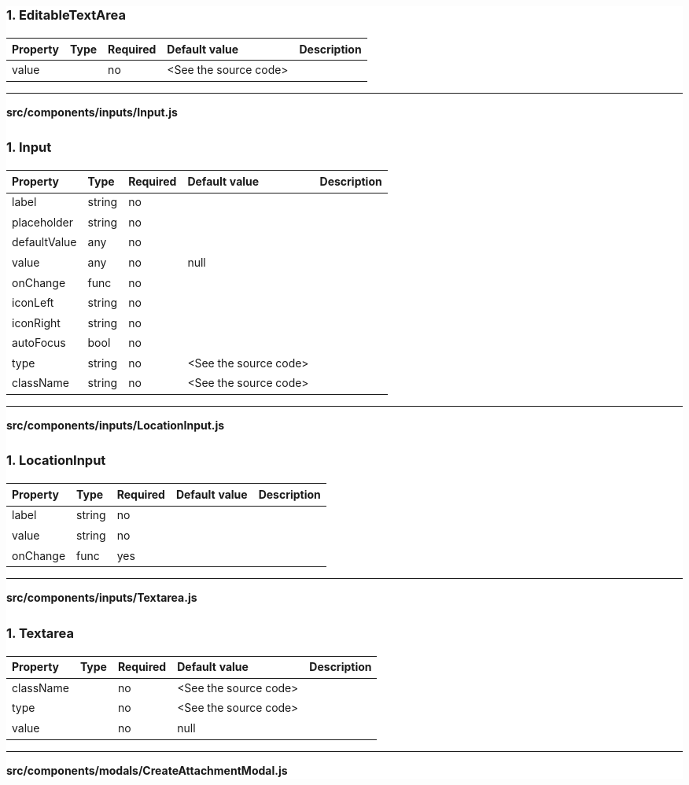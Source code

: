 ### 1. EditableTextArea




Property | Type | Required | Default value | Description
:--- | :--- | :--- | :--- | :---
value||no|&lt;See the source code&gt;|
-----
**src/components/inputs/Input.js**

### 1. Input




Property | Type | Required | Default value | Description
:--- | :--- | :--- | :--- | :---
label|string|no||
placeholder|string|no||
defaultValue|any|no||
value|any|no|null|
onChange|func|no||
iconLeft|string|no||
iconRight|string|no||
autoFocus|bool|no||
type|string|no|&lt;See the source code&gt;|
className|string|no|&lt;See the source code&gt;|
-----
**src/components/inputs/LocationInput.js**

### 1. LocationInput




Property | Type | Required | Default value | Description
:--- | :--- | :--- | :--- | :---
label|string|no||
value|string|no||
onChange|func|yes||
-----
**src/components/inputs/Textarea.js**

### 1. Textarea




Property | Type | Required | Default value | Description
:--- | :--- | :--- | :--- | :---
className||no|&lt;See the source code&gt;|
type||no|&lt;See the source code&gt;|
value||no|null|
-----
**src/components/modals/CreateAttachmentModal.js**
